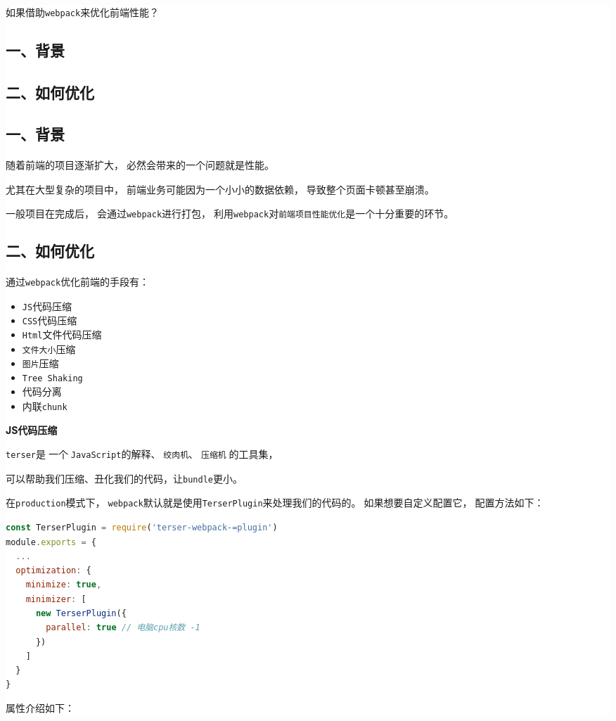 如果借助`webpack`来优化前端性能？

## 一、背景
## 二、如何优化

## 一、背景

随着前端的项目逐渐扩大，
必然会带来的一个问题就是性能。

尤其在大型复杂的项目中，
前端业务可能因为一个小小的数据依赖，
导致整个页面卡顿甚至崩溃。

一般项目在完成后，
会通过`webpack`进行打包，
利用`webpack`对`前端项目性能优化`是一个十分重要的环节。

## 二、如何优化

通过`webpack`优化前端的手段有：

- `JS`代码压缩
- `CSS`代码压缩
- `Html`文件代码压缩
- `文件大小`压缩
- `图片`压缩
- `Tree Shaking`
- 代码分离
- 内联`chunk`

**JS代码压缩**

`terser`是
一个
`JavaScript`的解释、
`绞肉机`、
`压缩机`
的工具集，

可以帮助我们压缩、丑化我们的代码，让`bundle`更小。

在`production`模式下，
`webpack`默认就是使用`TerserPlugin`来处理我们的代码的。
如果想要自定义配置它，
配置方法如下：

```js
const TerserPlugin = require('terser-webpack-=plugin')
module.exports = {
  ...
  optimization: {
    minimize: true,
    minimizer: [
      new TerserPlugin({
        parallel: true // 电脑cpu核数 -1
      })
    ]
  }
}
```
属性介绍如下：
